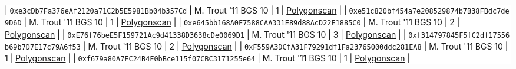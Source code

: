 | `0xe3cDb7Fa376eAf2120a71C2b5E5981Bb04b357Cd` | M. Trout '11 BGS 10 | 1 | [Polygonscan](https://polygonscan.com/tx/0x732a1f684f9a4c792824d775b2cdc822538fdfd0e011b3497365ad85bbf97e88) |
| `0xe51c820bf454a7e208529874b7B38FBdc7de9D6D` | M. Trout '11 BGS 10 | 1 | [Polygonscan](https://polygonscan.com/tx/0xa509cb1a3c6d731257198a9d82df19a970604dd93689a968f89e7f576907e25f) |
| `0xe645bb168A0F7588CAA331E89d88AcD22E1885C0` | M. Trout '11 BGS 10 | 2 | [Polygonscan](https://polygonscan.com/tx/0x1a952e822b77a8efb03c1b3e8393575285d8e15a19878fb6a8e63ff5dd3649d0) |
| `0xE76f76beE5F159721Ac9d41338D3638cDe0069D1` | M. Trout '11 BGS 10 | 3 | [Polygonscan](https://polygonscan.com/tx/0xf6c8b4eb0d35f1ce5a7fb2ffeddaa98ff44a5bc95cce3d22faf2991cf4a4def4) |
| `0xf314797845F5fC2df17556b69b7D7E17c79A6f53` | M. Trout '11 BGS 10 | 2 | [Polygonscan](https://polygonscan.com/tx/0x7e7759618818dfcd2a6a1488f5ce4bb5f47476e6d0bbe4ce6f62cad287d25ae9) |
| `0xF559A3DCfA31F79291df1Fa23765000ddc281EA8` | M. Trout '11 BGS 10 | 1 | [Polygonscan](https://polygonscan.com/tx/0xa7d8d8ebdf6243f515e67e33849629f8ea0c0792bc43c7dad1de5c026bd314e2) |
| `0xf679a80A7FC24B4F0bBce115f07CBC3171255e64` | M. Trout '11 BGS 10 | 1 | [Polygonscan](https://polygonscan.com/tx/0x4f0322888b7084dc48f664062183c3c3129fb3cfd9a592d00b3924e80b58fbbc) |
